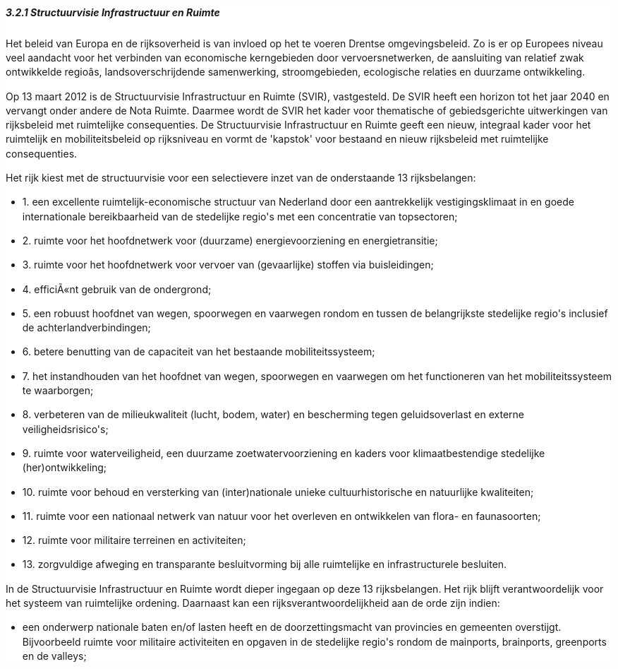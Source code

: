 ##### 3\.2\.1 Structuurvisie Infrastructuur en Ruimte

Het beleid van Europa en de rijksoverheid is van invloed op het te voeren Drentse omgevingsbeleid. Zo is er op Europees niveau veel aandacht voor het verbinden van economische kerngebieden door vervoersnetwerken, de aansluiting van relatief zwak ontwikkelde regioâs, landsoverschrijdende samenwerking, stroomgebieden, ecologische relaties en duurzame ontwikkeling.

Op 13 maart 2012 is de Structuurvisie Infrastructuur en Ruimte (SVIR), vastgesteld. De SVIR heeft een horizon tot het jaar 2040 en vervangt onder andere de Nota Ruimte. Daarmee wordt de SVIR het kader voor thematische of gebiedsgerichte uitwerkingen van rijksbeleid met ruimtelijke consequenties. De Structuurvisie Infrastructuur en Ruimte geeft een nieuw, integraal kader voor het ruimtelijk en mobiliteitsbeleid op rijksniveau en vormt de 'kapstok' voor bestaand en nieuw rijksbeleid met ruimtelijke consequenties.

Het rijk kiest met de structuurvisie voor een selectievere inzet van de onderstaande 13 rijksbelangen:

* 1\. een excellente ruimtelijk\-economische structuur van Nederland door een aantrekkelijk vestigingsklimaat in en goede internationale bereikbaarheid van de stedelijke regio's met een concentratie van topsectoren;

* 2\. ruimte voor het hoofdnetwerk voor (duurzame) energievoorziening en energietransitie;

* 3\. ruimte voor het hoofdnetwerk voor vervoer van (gevaarlijke) stoffen via buisleidingen;

* 4\. efficiÃ«nt gebruik van de ondergrond;

* 5\. een robuust hoofdnet van wegen, spoorwegen en vaarwegen rondom en tussen de belangrijkste stedelijke regio's inclusief de achterlandverbindingen;

* 6\. betere benutting van de capaciteit van het bestaande mobiliteitssysteem;

* 7\. het instandhouden van het hoofdnet van wegen, spoorwegen en vaarwegen om het functioneren van het mobiliteitssysteem te waarborgen;

* 8\. verbeteren van de milieukwaliteit (lucht, bodem, water) en bescherming tegen geluidsoverlast en externe veiligheidsrisico's;

* 9\. ruimte voor waterveiligheid, een duurzame zoetwatervoorziening en kaders voor klimaatbestendige stedelijke (her)ontwikkeling;

* 10\. ruimte voor behoud en versterking van (inter)nationale unieke cultuurhistorische en natuurlijke kwaliteiten;

* 11\. ruimte voor een nationaal netwerk van natuur voor het overleven en ontwikkelen van flora\- en faunasoorten;

* 12\. ruimte voor militaire terreinen en activiteiten;

* 13\. zorgvuldige afweging en transparante besluitvorming bij alle ruimtelijke en infrastructurele besluiten.

In de Structuurvisie Infrastructuur en Ruimte wordt dieper ingegaan op deze 13 rijksbelangen. Het rijk blijft verantwoordelijk voor het systeem van ruimtelijke ordening. Daarnaast kan een rijksverantwoordelijkheid aan de orde zijn indien:

* een onderwerp nationale baten en/of lasten heeft en de doorzettingsmacht van provincies en gemeenten overstijgt. Bijvoorbeeld ruimte voor militaire activiteiten en opgaven in de stedelijke regio's rondom de mainports, brainports, greenports en de valleys;
